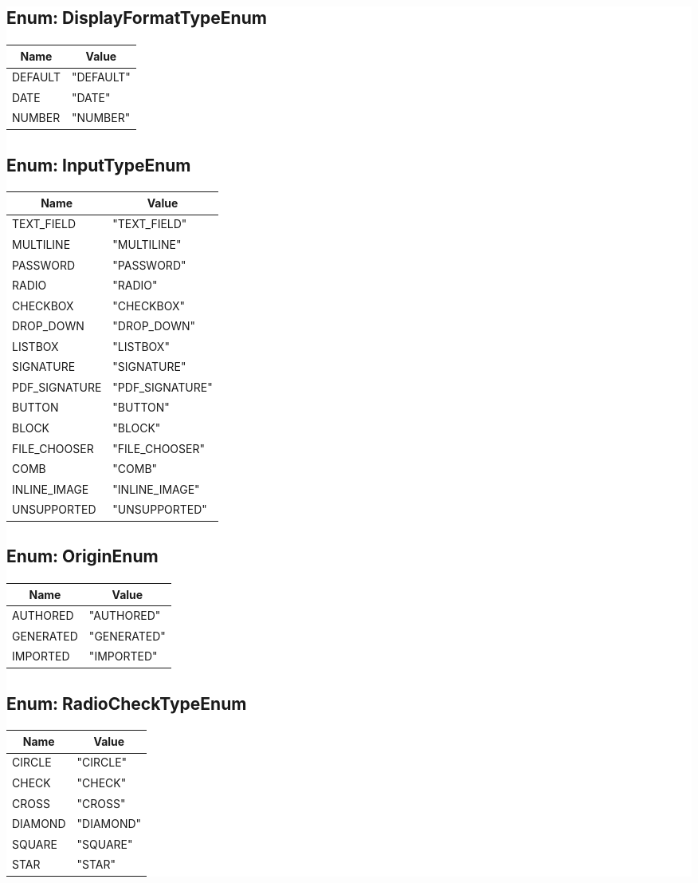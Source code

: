 
<a name="DisplayFormatTypeEnum"></a>
## Enum: DisplayFormatTypeEnum
Name | Value
---- | -----
DEFAULT | &quot;DEFAULT&quot;
DATE | &quot;DATE&quot;
NUMBER | &quot;NUMBER&quot;


<a name="InputTypeEnum"></a>
## Enum: InputTypeEnum
Name | Value
---- | -----
TEXT_FIELD | &quot;TEXT_FIELD&quot;
MULTILINE | &quot;MULTILINE&quot;
PASSWORD | &quot;PASSWORD&quot;
RADIO | &quot;RADIO&quot;
CHECKBOX | &quot;CHECKBOX&quot;
DROP_DOWN | &quot;DROP_DOWN&quot;
LISTBOX | &quot;LISTBOX&quot;
SIGNATURE | &quot;SIGNATURE&quot;
PDF_SIGNATURE | &quot;PDF_SIGNATURE&quot;
BUTTON | &quot;BUTTON&quot;
BLOCK | &quot;BLOCK&quot;
FILE_CHOOSER | &quot;FILE_CHOOSER&quot;
COMB | &quot;COMB&quot;
INLINE_IMAGE | &quot;INLINE_IMAGE&quot;
UNSUPPORTED | &quot;UNSUPPORTED&quot;


<a name="OriginEnum"></a>
## Enum: OriginEnum
Name | Value
---- | -----
AUTHORED | &quot;AUTHORED&quot;
GENERATED | &quot;GENERATED&quot;
IMPORTED | &quot;IMPORTED&quot;


<a name="RadioCheckTypeEnum"></a>
## Enum: RadioCheckTypeEnum
Name | Value
---- | -----
CIRCLE | &quot;CIRCLE&quot;
CHECK | &quot;CHECK&quot;
CROSS | &quot;CROSS&quot;
DIAMOND | &quot;DIAMOND&quot;
SQUARE | &quot;SQUARE&quot;
STAR | &quot;STAR&quot;
